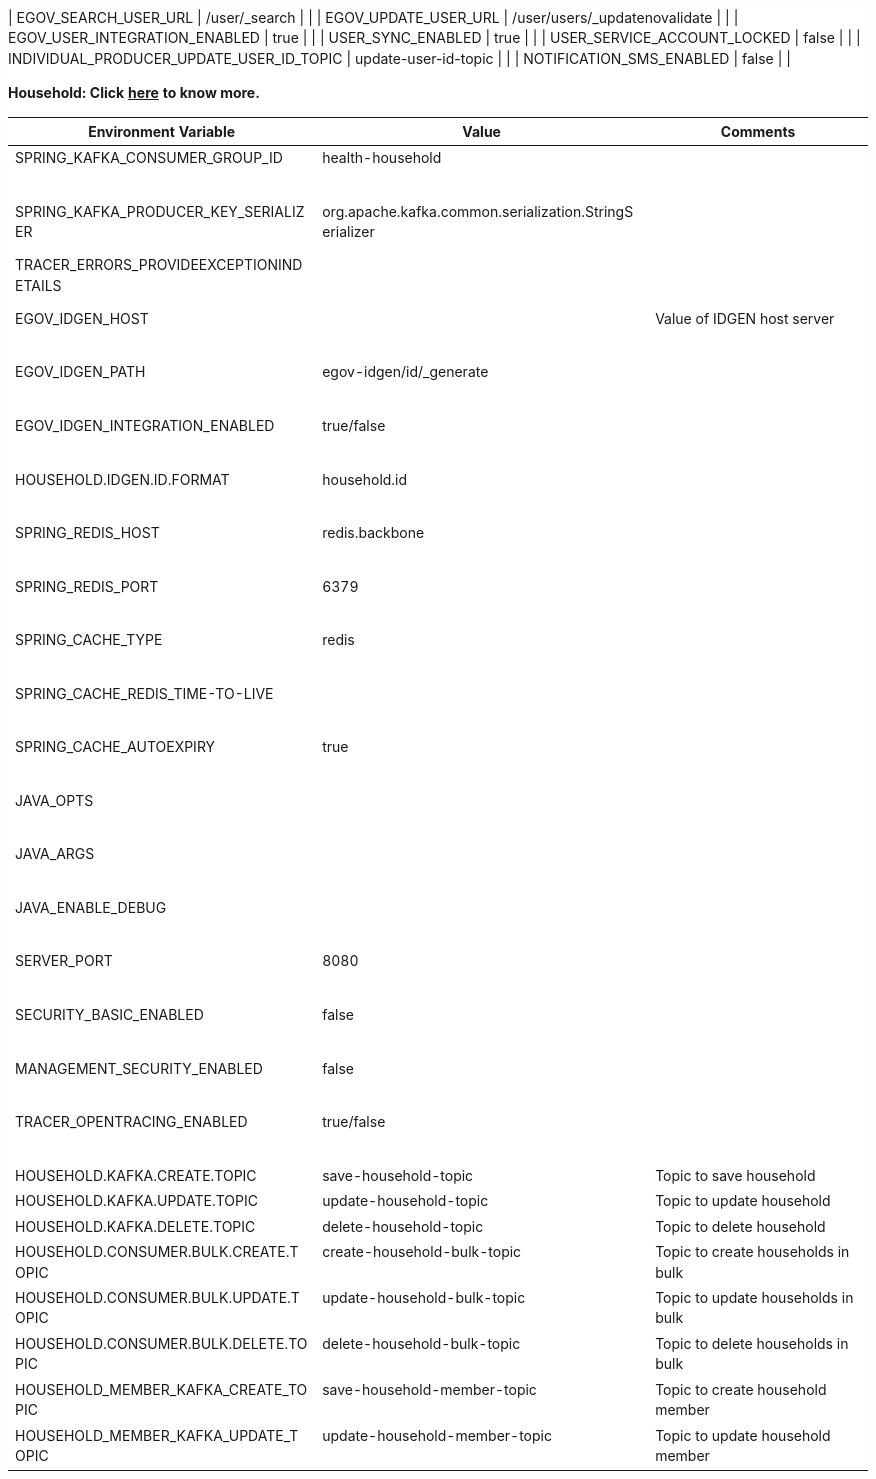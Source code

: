 | EGOV\_SEARCH\_USER\_URL                       | /user/\_search                                         |                                     |
| EGOV\_UPDATE\_USER\_URL                       | /user/users/\_updatenovalidate                         |                                     |
| EGOV\_USER\_INTEGRATION\_ENABLED              | true                                                   |                                     |
| USER\_SYNC\_ENABLED                           | true                                                   |                                     |
| USER\_SERVICE\_ACCOUNT\_LOCKED                | false                                                  |                                     |
| INDIVIDUAL\_PRODUCER\_UPDATE\_USER\_ID\_TOPIC | update-user-id-topic                                   |                                     |
| NOTIFICATION\_SMS\_ENABLED                    | false                                                  |                                     |

**Household: Click** [**here**](https://github.com/egovernments/health-campaign-devops/blob/master/deploy-as-code/helm/charts/health-services/household/values.yaml) **to know more.** &#x20;

| Environment Variable                        | Value                                                  | Comments                               |
| ------------------------------------------- | ------------------------------------------------------ | -------------------------------------- |
| SPRING\_KAFKA\_CONSUMER\_GROUP\_ID          | health-household                                       | <p><br></p>                            |
| SPRING\_KAFKA\_PRODUCER\_KEY\_SERIALIZER    | org.apache.kafka.common.serialization.StringSerializer | <p><br></p>                            |
| TRACER\_ERRORS\_PROVIDEEXCEPTIONINDETAILS   | <p><br></p>                                            | <p><br></p>                            |
| EGOV\_IDGEN\_HOST                           | <p><br></p>                                            | Value of IDGEN host server             |
| EGOV\_IDGEN\_PATH                           | egov-idgen/id/\_generate                               | <p><br></p>                            |
| EGOV\_IDGEN\_INTEGRATION\_ENABLED           | true/false                                             | <p><br></p>                            |
| HOUSEHOLD.IDGEN.ID.FORMAT                   | household.id                                           | <p><br></p>                            |
| SPRING\_REDIS\_HOST                         | redis.backbone                                         | <p><br></p>                            |
| SPRING\_REDIS\_PORT                         | 6379                                                   | <p><br></p>                            |
| SPRING\_CACHE\_TYPE                         | redis                                                  | <p><br></p>                            |
| SPRING\_CACHE\_REDIS\_TIME-TO-LIVE          | <p><br></p>                                            | <p><br></p>                            |
| SPRING\_CACHE\_AUTOEXPIRY                   | true                                                   | <p><br></p>                            |
| JAVA\_OPTS                                  | <p><br></p>                                            | <p><br></p>                            |
| JAVA\_ARGS                                  | <p><br></p>                                            | <p><br></p>                            |
| JAVA\_ENABLE\_DEBUG                         | <p><br></p>                                            | <p><br></p>                            |
| SERVER\_PORT                                | 8080                                                   | <p><br></p>                            |
| SECURITY\_BASIC\_ENABLED                    | false                                                  | <p><br></p>                            |
| MANAGEMENT\_SECURITY\_ENABLED               | false                                                  | <p><br></p>                            |
| TRACER\_OPENTRACING\_ENABLED                | true/false                                             | <p><br></p>                            |
| HOUSEHOLD.KAFKA.CREATE.TOPIC                | save-household-topic                                   | Topic to save household                |
| HOUSEHOLD.KAFKA.UPDATE.TOPIC                | update-household-topic                                 | Topic to update household              |
| HOUSEHOLD.KAFKA.DELETE.TOPIC                | delete-household-topic                                 | Topic to delete household              |
| HOUSEHOLD.CONSUMER.BULK.CREATE.TOPIC        | create-household-bulk-topic                            | Topic to create households in bulk     |
| HOUSEHOLD.CONSUMER.BULK.UPDATE.TOPIC        | update-household-bulk-topic                            | Topic to update households in bulk     |
| HOUSEHOLD.CONSUMER.BULK.DELETE.TOPIC        | delete-household-bulk-topic                            | Topic to delete households in bulk     |
| HOUSEHOLD\_MEMBER\_KAFKA\_CREATE\_TOPIC     | save-household-member-topic                            | Topic to create household member       |
| HOUSEHOLD\_MEMBER\_KAFKA\_UPDATE\_TOPIC     | update-household-member-topic                          | Topic to update household member       |